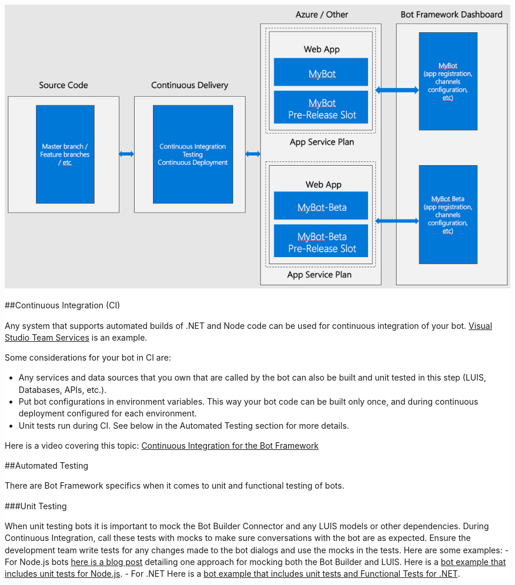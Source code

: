 [![Source Code and Hosting](./media/bot-framework-devops/SourceWebAppsBotFramework.png)](./media/bot-framework-devops/SourceWebAppsBotFramework.png "Source Code and Hosting")

##Continuous Integration (CI)

Any system that supports automated builds of .NET and Node code can be used for continuous integration of your bot. [Visual Studio Team Services](https://www.visualstudio.com/team-services/continuous-integration/) is an example.

Some considerations for your bot in CI are:
* Any services and data sources that you own that are called by the bot can also be built and unit tested in this step (LUIS, Databases, APIs, etc.).
* Put bot configurations in environment variables. This way your bot code can be built only once, and during continuous deployment configured for each environment.
* Unit tests run during CI. See below in the Automated Testing section for more details. 

Here is a video covering this topic:
[Continuous Integration for the Bot Framework](https://channel9.msdn.com/Series/DevOps-for-the-Bot-Framework/Continuous-Integration-for-the-Bot-Framework)

##Automated Testing

There are Bot Framework specifics when it comes to unit and functional testing of bots.

###Unit Testing 

When unit testing bots it is important to mock the Bot Builder Connector and any LUIS models or other dependencies. During Continuous Integration, call these tests with mocks to make sure conversations with the bot are as expected. Ensure the development team write tests for any changes made to the bot dialogs and use the mocks in the tests. Here are some examples:
    - For Node.js bots [here is a blog post](https://www.microsoft.com/developerblog/real-life-code/2017/01/20/Bot-Framework-Unit-Testing.html) detailing one approach for mocking both the Bot Builder and LUIS. Here is a [bot example that includes unit tests for Node.js](https://github.com/nzthiago/BotInsightsTests/tree/master/Node). 
    - For .NET Here is a [bot example that includes unit tests and Functional Tests for .NET](https://github.com/nzthiago/BotInsightsTests/tree/master/CSharp).
